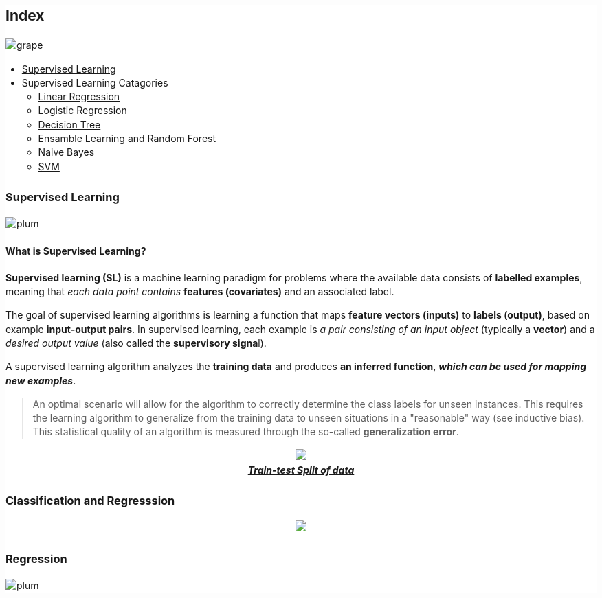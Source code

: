 ## Index
![grape](https://user-images.githubusercontent.com/12748752/126882595-d1f5449e-14bb-4ab3-809c-292caf0858a1.png)
* [Supervised Learning](#supervised-learning) 
* Supervised Learning Catagories   
    * [Linear Regression](https://github.com/iAmKankan/MachineLearning_With_Python/tree/master/Supervised/Linear%20Regrassion#readme)
    * [Logistic Regression](https://github.com/iAmKankan/MachineLearning_With_Python/tree/master/Supervised/Logistic%20Regrassion#readme)
    * [Decision Tree](https://github.com/iAmKankan/MachineLearning_With_Python/tree/master/Supervised/Decision%20Tree#readme)
    * [Ensamble Learning and Random Forest](https://github.com/iAmKankan/MachineLearning_With_Python/tree/master/Supervised/Ensemble-Learning_and_Randon-Forest)
    * [Naive Bayes]()
    * [SVM](https://github.com/iAmKankan/MachineLearning_With_Python/tree/master/Supervised/SVM#readme)

### Supervised Learning
![plum](https://user-images.githubusercontent.com/12748752/126882596-b9ba4645-7001-435e-9a3c-d4416a2543c1.png)
#### What is Supervised Learning?
**Supervised learning (SL)** is a machine learning paradigm for problems where the available data consists of **labelled examples**, meaning that _each data point contains_ **features (covariates)** and an associated label. 

The goal of supervised learning algorithms is learning a function that maps **feature vectors (inputs)** to **labels (output)**, based on example **input-output pairs**. In supervised learning, each example is _a pair consisting of an input object_ (typically a **vector**) and a _desired output value_ (also called the **supervisory signa**l). 

A supervised learning algorithm analyzes the **training data** and produces **an inferred function**, **_which can be used for mapping new examples_**. 
> An optimal scenario will allow for the algorithm to correctly determine the class labels for unseen instances. This requires the learning algorithm to generalize from the training data to unseen situations in a "reasonable" way (see inductive bias). This statistical quality of an algorithm is measured through the so-called **generalization error**.

<p align="center">
   <img src="https://user-images.githubusercontent.com/12748752/207528771-2cdc96f9-1840-4c3b-aadc-3dad4938a8a9.png" width=80% />
   <br>
   <ins><b><i>Train-test Split of data</i></b></ins>
</p>



### Classification and Regresssion
<p align="center">
<img src="https://user-images.githubusercontent.com/12748752/186329450-e7e071a7-f1fc-46dc-825d-03305c3e9c89.png" width=70%/>
</p>


### Regression
![plum](https://user-images.githubusercontent.com/12748752/126882596-b9ba4645-7001-435e-9a3c-d4416a2543c1.png)
